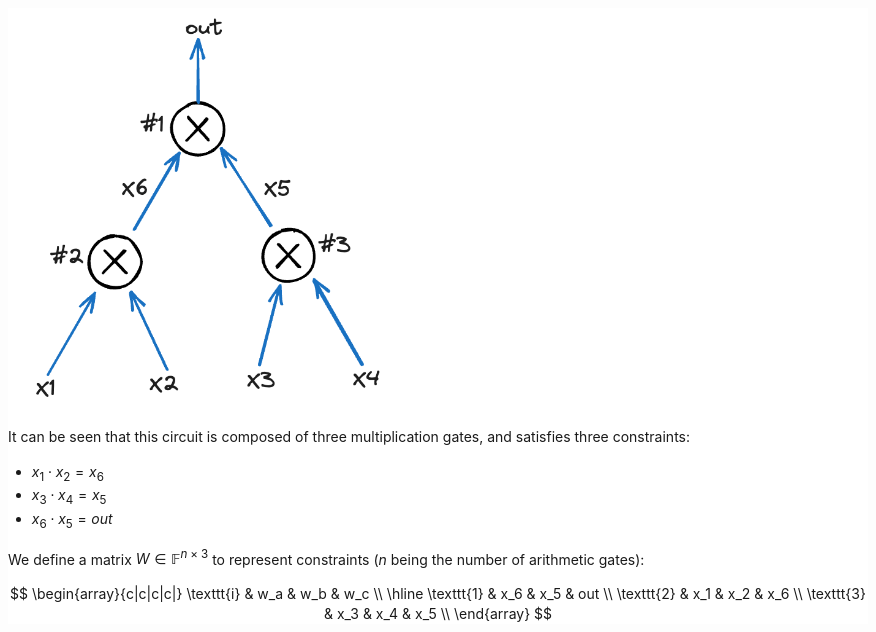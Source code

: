 <img src="img/circuit.png" width="400" height="400" />

It can be seen that this circuit is composed of three multiplication gates, and satisfies three constraints:

- $x_1 \cdot x_2 =x_6$
- $x_3 \cdot x_4 = x_5$
- $x_6 \cdot x_5 = out$

We define a matrix $W\in\mathbb{F}^{n\times 3}$ to represent constraints ($n$ being the number of arithmetic gates):

$$
\begin{array}{c|c|c|c|}
\texttt{i} & w_a & w_b & w_c  \\
\hline
\texttt{1} & x_6 & x_5 & out \\
\texttt{2} & x_1 & x_2 & x_6 \\
\texttt{3} & x_3 & x_4 & x_5 \\
\end{array}
$$
